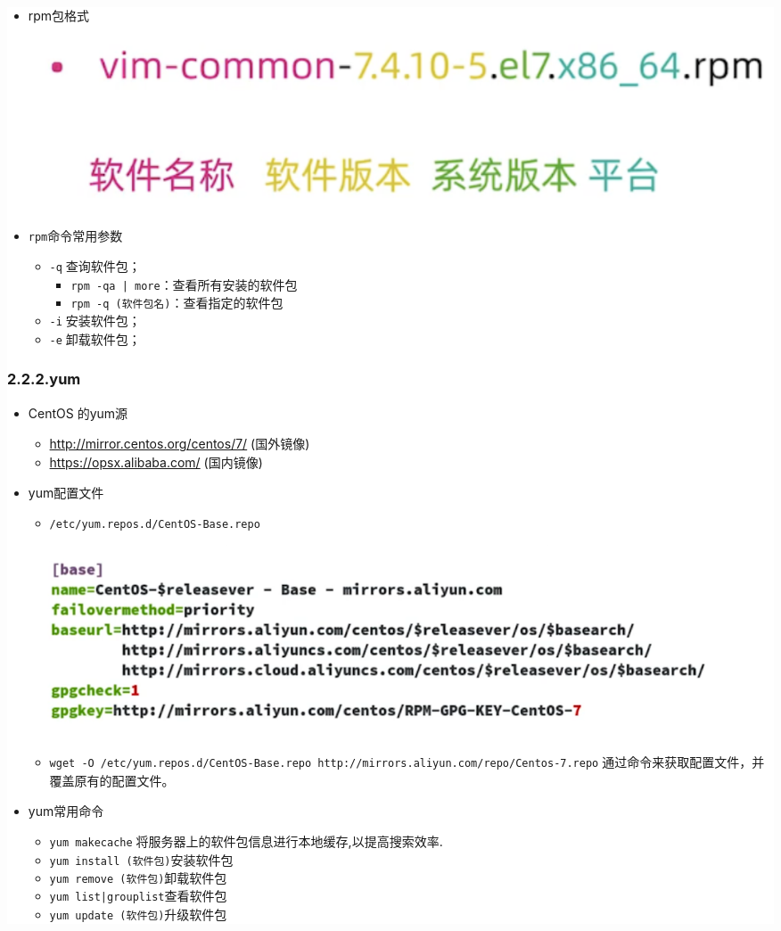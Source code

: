 * rpm包格式

  ![image-20200223181029014](Linux.assets/image-20200223181029014.png)

* `rpm`命令常用参数
  * `-q` 查询软件包；
    * `rpm -qa | more`：查看所有安装的软件包
    * `rpm -q (软件包名)`：查看指定的软件包
  * `-i` 安装软件包；
  * `-e` 卸载软件包；

### 2.2.2.yum

* CentOS 的yum源

  * http://mirror.centos.org/centos/7/ (国外镜像)
  * https://opsx.alibaba.com/ (国内镜像)

* yum配置文件

  * `/etc/yum.repos.d/CentOS-Base.repo`

  ![image-20200223191732148](Linux.assets/image-20200223191732148.png)

  * `wget -O /etc/yum.repos.d/CentOS-Base.repo http://mirrors.aliyun.com/repo/Centos-7.repo` 通过命令来获取配置文件，并覆盖原有的配置文件。

* yum常用命令

  * `yum makecache` 将服务器上的软件包信息进行本地缓存,以提高搜索效率.
  * `yum install (软件包)`安装软件包
  * `yum remove (软件包)`卸载软件包
  * `yum list|grouplist`查看软件包
  * `yum update (软件包)`升级软件包
